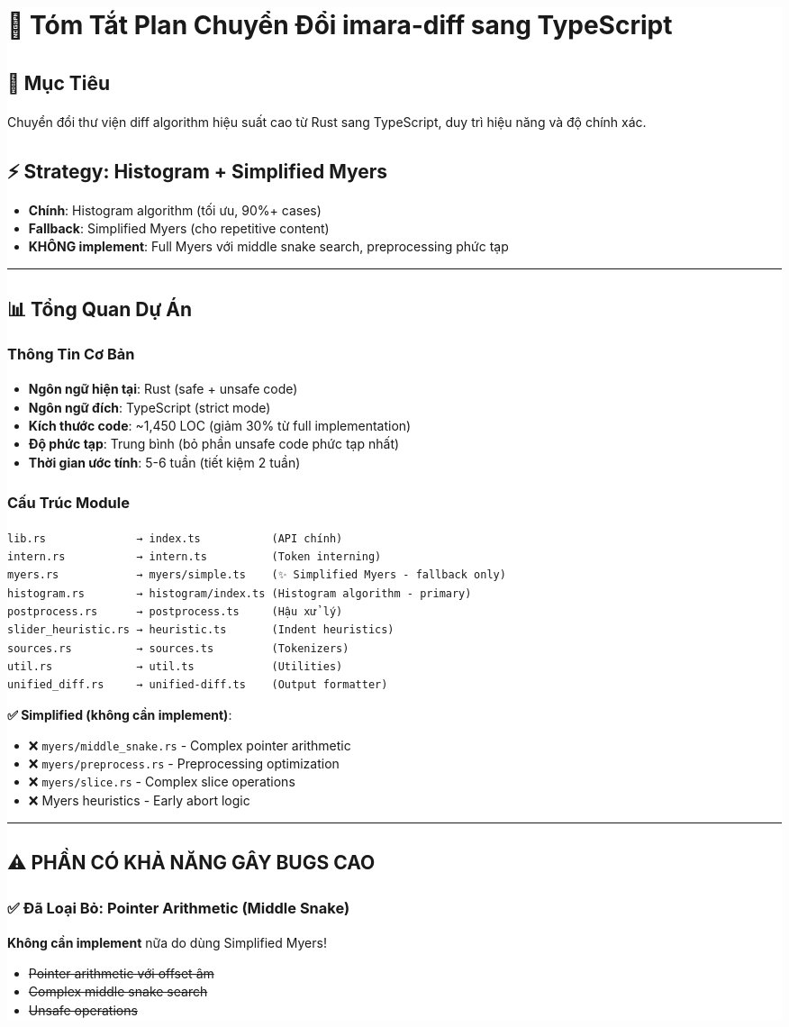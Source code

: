 # 📝 Tóm Tắt Plan Chuyển Đổi imara-diff sang TypeScript

## 🎯 Mục Tiêu
Chuyển đổi thư viện diff algorithm hiệu suất cao từ Rust sang TypeScript, duy trì hiệu năng và độ chính xác.

## ⚡ Strategy: Histogram + Simplified Myers
- **Chính**: Histogram algorithm (tối ưu, 90%+ cases)
- **Fallback**: Simplified Myers (cho repetitive content)
- **KHÔNG implement**: Full Myers với middle snake search, preprocessing phức tạp

---

## 📊 Tổng Quan Dự Án

### Thông Tin Cơ Bản
- **Ngôn ngữ hiện tại**: Rust (safe + unsafe code)
- **Ngôn ngữ đích**: TypeScript (strict mode)
- **Kích thước code**: ~1,450 LOC (giảm 30% từ full implementation)
- **Độ phức tạp**: Trung bình (bỏ phần unsafe code phức tạp nhất)
- **Thời gian ước tính**: 5-6 tuần (tiết kiệm 2 tuần)

### Cấu Trúc Module
```
lib.rs              → index.ts           (API chính)
intern.rs           → intern.ts          (Token interning)
myers.rs            → myers/simple.ts    (✨ Simplified Myers - fallback only)
histogram.rs        → histogram/index.ts (Histogram algorithm - primary)
postprocess.rs      → postprocess.ts     (Hậu xử lý)
slider_heuristic.rs → heuristic.ts       (Indent heuristics)
sources.rs          → sources.ts         (Tokenizers)
util.rs             → util.ts            (Utilities)
unified_diff.rs     → unified-diff.ts    (Output formatter)
```

**✅ Simplified (không cần implement)**:
- ❌ `myers/middle_snake.rs` - Complex pointer arithmetic
- ❌ `myers/preprocess.rs` - Preprocessing optimization
- ❌ `myers/slice.rs` - Complex slice operations
- ❌ Myers heuristics - Early abort logic

---

## ⚠️ PHẦN CÓ KHẢ NĂNG GÂY BUGS CAO

### ✅ Đã Loại Bỏ: Pointer Arithmetic (Middle Snake)
**Không cần implement** nữa do dùng Simplified Myers!
- ~~Pointer arithmetic với offset âm~~
- ~~Complex middle snake search~~
- ~~Unsafe operations~~
